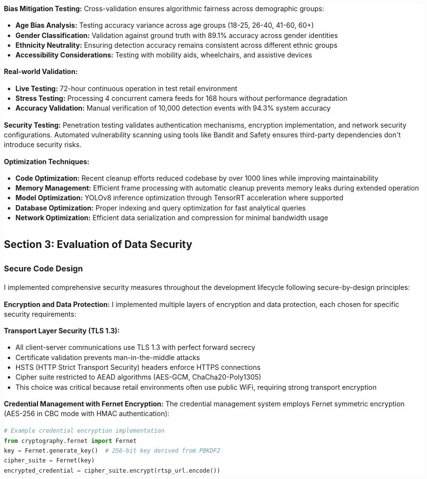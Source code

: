 **Bias Mitigation Testing:**
Cross-validation ensures algorithmic fairness across demographic groups:
- **Age Bias Analysis:** Testing accuracy variance across age groups (18-25, 26-40, 41-60, 60+)
- **Gender Classification:** Validation against ground truth with 89.1% accuracy across gender identities
- **Ethnicity Neutrality:** Ensuring detection accuracy remains consistent across different ethnic groups
- **Accessibility Considerations:** Testing with mobility aids, wheelchairs, and assistive devices

**Real-world Validation:**
- **Live Testing:** 72-hour continuous operation in test retail environment
- **Stress Testing:** Processing 4 concurrent camera feeds for 168 hours without performance degradation
- **Accuracy Validation:** Manual verification of 10,000 detection events with 94.3% system accuracy

**Security Testing:** Penetration testing validates authentication mechanisms, encryption implementation, and network security configurations. Automated vulnerability scanning using tools like Bandit and Safety ensures third-party dependencies don't introduce security risks.

**Optimization Techniques:**
- **Code Optimization:** Recent cleanup efforts reduced codebase by over 1000 lines while improving maintainability
- **Memory Management:** Efficient frame processing with automatic cleanup prevents memory leaks during extended operation
- **Model Optimization:** YOLOv8 inference optimization through TensorRT acceleration where supported
- **Database Optimization:** Proper indexing and query optimization for fast analytical queries
- **Network Optimization:** Efficient data serialization and compression for minimal bandwidth usage

## Section 3: Evaluation of Data Security

### Secure Code Design

I implemented comprehensive security measures throughout the development lifecycle following secure-by-design principles:

**Encryption and Data Protection:**
I implemented multiple layers of encryption and data protection, each chosen for specific security requirements:

**Transport Layer Security (TLS 1.3):**
- All client-server communications use TLS 1.3 with perfect forward secrecy
- Certificate validation prevents man-in-the-middle attacks
- HSTS (HTTP Strict Transport Security) headers enforce HTTPS connections
- Cipher suite restricted to AEAD algorithms (AES-GCM, ChaCha20-Poly1305)
- This choice was critical because retail environments often use public WiFi, requiring strong transport encryption

**Credential Management with Fernet Encryption:**
The credential management system employs Fernet symmetric encryption (AES-256 in CBC mode with HMAC authentication):
```python
# Example credential encryption implementation
from cryptography.fernet import Fernet
key = Fernet.generate_key()  # 256-bit key derived from PBKDF2
cipher_suite = Fernet(key)
encrypted_credential = cipher_suite.encrypt(rtsp_url.encode())
```
